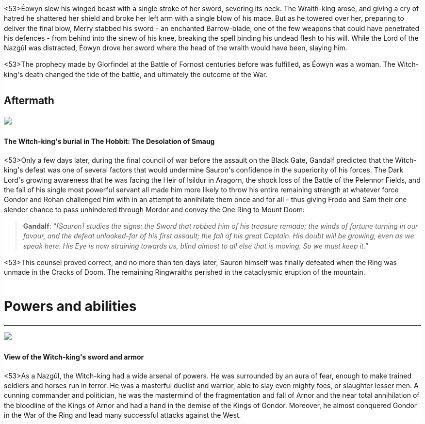 <53>Éowyn slew his winged beast with a single stroke of her sword, severing its neck. The Wraith-king arose, and giving a cry of hatred he shattered her shield and broke her left arm with a single blow of his mace. But as he towered over her, preparing to deliver the final blow, Merry stabbed his sword - an enchanted Barrow-blade, one of the few weapons that could have penetrated his defences - from behind into the sinew of his knee, breaking the spell binding his undead flesh to his will. While the Lord of the Nazgûl was distracted, Éowyn drove her sword where the head of the wraith would have been, slaying him.

<53>The prophecy made by Glorfindel at the Battle of Fornost centuries before was fulfilled, as Éowyn was a woman. The Witch-king's death changed the tide of the battle, and ultimately the outcome of the War.

## Aftermath

![](witchKing/13.jpg)

#### The Witch-king's burial in The Hobbit: The Desolation of Smaug

<53>Only a few days later, during the final council of war before the assault on the Black Gate, Gandalf predicted that the Witch-king's defeat was one of several factors that would undermine Sauron's confidence in the superiority of his forces. The Dark Lord's growing awareness that he was facing the Heir of Isildur in Aragorn, the shock loss of the Battle of the Pelennor Fields, and the fall of his single most powerful servant all made him more likely to throw his entire remaining strength at whatever force Gondor and Rohan challenged him with in an attempt to annihilate them once and for all - thus giving Frodo and Sam their one slender chance to pass unhindered through Mordor and convey the One Ring to Mount Doom:

> **Gandalf**: *"[Sauron] studies the signs: the Sword that robbed him of his treasure remade; the winds of fortune turning in our favour, and the defeat unlooked-for of his first assault; the fall of his great Captain. His doubt will be growing, even as we speak here. His Eye is now straining towards us, blind almost to all else that is moving. So we must keep it."*

<53>This counsel proved correct, and no more than ten days later, Sauron himself was finally defeated when the Ring was unmade in the Cracks of Doom. The remaining Ringwraiths perished in the cataclysmic eruption of the mountain.

# Powers and abilities

---

![](witchKing/14.jpg)

#### View of the Witch-king's sword and armor

<53>As a Nazgûl, the Witch-king had a wide arsenal of powers. He was surrounded by an aura of fear, enough to make trained soldiers and horses run in terror. He was a masterful duelist and warrior, able to slay even mighty foes, or slaughter lesser men. A cunning commander and politician, he was the mastermind of the fragmentation and fall of Arnor and the near total annihilation of the bloodline of the Kings of Arnor and had a hand in the demise of the Kings of Gondor. Moreover, he almost conquered Gondor in the War of the Ring and lead many successful attacks against the West.
